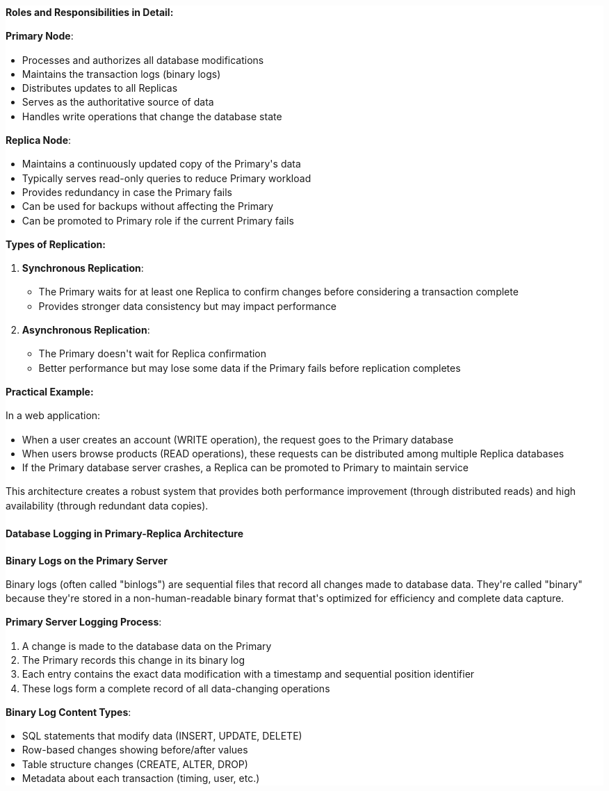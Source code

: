 **Roles and Responsibilities in Detail:**

**Primary Node**:
- Processes and authorizes all database modifications
- Maintains the transaction logs (binary logs)
- Distributes updates to all Replicas
- Serves as the authoritative source of data
- Handles write operations that change the database state

**Replica Node**:
- Maintains a continuously updated copy of the Primary's data
- Typically serves read-only queries to reduce Primary workload
- Provides redundancy in case the Primary fails
- Can be used for backups without affecting the Primary
- Can be promoted to Primary role if the current Primary fails

**Types of Replication:**

1. **Synchronous Replication**:
   - The Primary waits for at least one Replica to confirm changes before considering a transaction complete
   - Provides stronger data consistency but may impact performance

2. **Asynchronous Replication**:
   - The Primary doesn't wait for Replica confirmation
   - Better performance but may lose some data if the Primary fails before replication completes

**Practical Example:**

In a web application:
- When a user creates an account (WRITE operation), the request goes to the Primary database
- When users browse products (READ operations), these requests can be distributed among multiple Replica databases
- If the Primary database server crashes, a Replica can be promoted to Primary to maintain service

This architecture creates a robust system that provides both performance improvement (through distributed reads) and high availability (through redundant data copies).

#### Database Logging in Primary-Replica Architecture

**Binary Logs on the Primary Server**

Binary logs (often called "binlogs") are sequential files that record all changes made to database data. They're called "binary" because they're stored in a non-human-readable binary format that's optimized for efficiency and complete data capture.

**Primary Server Logging Process**:
1. A change is made to the database data on the Primary
2. The Primary records this change in its binary log
3. Each entry contains the exact data modification with a timestamp and sequential position identifier
4. These logs form a complete record of all data-changing operations

**Binary Log Content Types**:
- SQL statements that modify data (INSERT, UPDATE, DELETE)
- Row-based changes showing before/after values
- Table structure changes (CREATE, ALTER, DROP)
- Metadata about each transaction (timing, user, etc.)
